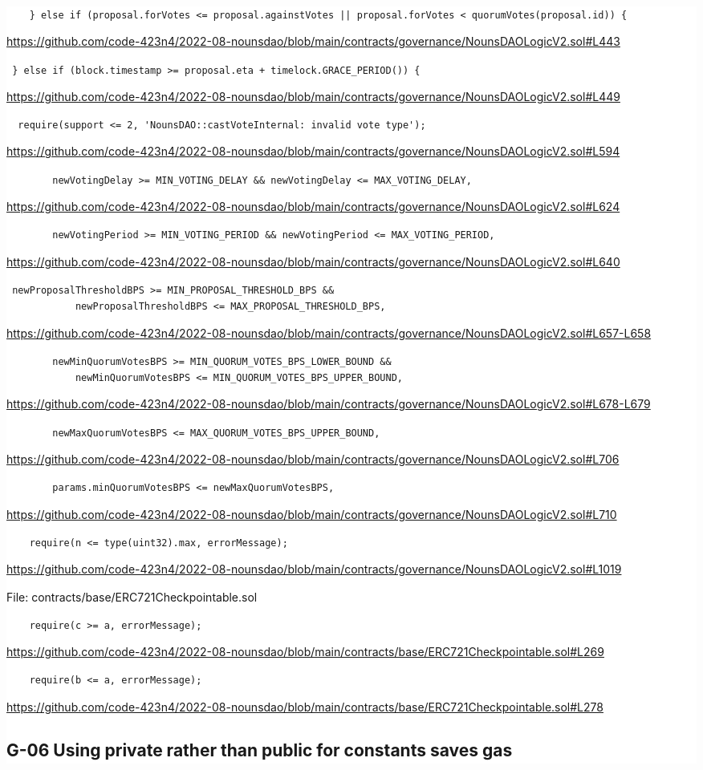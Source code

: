         } else if (proposal.forVotes <= proposal.againstVotes || proposal.forVotes < quorumVotes(proposal.id)) {
https://github.com/code-423n4/2022-08-nounsdao/blob/main/contracts/governance/NounsDAOLogicV2.sol#L443

     } else if (block.timestamp >= proposal.eta + timelock.GRACE_PERIOD()) {
https://github.com/code-423n4/2022-08-nounsdao/blob/main/contracts/governance/NounsDAOLogicV2.sol#L449

      require(support <= 2, 'NounsDAO::castVoteInternal: invalid vote type');
https://github.com/code-423n4/2022-08-nounsdao/blob/main/contracts/governance/NounsDAOLogicV2.sol#L594

            newVotingDelay >= MIN_VOTING_DELAY && newVotingDelay <= MAX_VOTING_DELAY,
https://github.com/code-423n4/2022-08-nounsdao/blob/main/contracts/governance/NounsDAOLogicV2.sol#L624

            newVotingPeriod >= MIN_VOTING_PERIOD && newVotingPeriod <= MAX_VOTING_PERIOD,
https://github.com/code-423n4/2022-08-nounsdao/blob/main/contracts/governance/NounsDAOLogicV2.sol#L640
           
	 newProposalThresholdBPS >= MIN_PROPOSAL_THRESHOLD_BPS &&
                newProposalThresholdBPS <= MAX_PROPOSAL_THRESHOLD_BPS,
https://github.com/code-423n4/2022-08-nounsdao/blob/main/contracts/governance/NounsDAOLogicV2.sol#L657-L658

            newMinQuorumVotesBPS >= MIN_QUORUM_VOTES_BPS_LOWER_BOUND &&
                newMinQuorumVotesBPS <= MIN_QUORUM_VOTES_BPS_UPPER_BOUND,
https://github.com/code-423n4/2022-08-nounsdao/blob/main/contracts/governance/NounsDAOLogicV2.sol#L678-L679

            newMaxQuorumVotesBPS <= MAX_QUORUM_VOTES_BPS_UPPER_BOUND,
https://github.com/code-423n4/2022-08-nounsdao/blob/main/contracts/governance/NounsDAOLogicV2.sol#L706

            params.minQuorumVotesBPS <= newMaxQuorumVotesBPS,
https://github.com/code-423n4/2022-08-nounsdao/blob/main/contracts/governance/NounsDAOLogicV2.sol#L710

        require(n <= type(uint32).max, errorMessage);
https://github.com/code-423n4/2022-08-nounsdao/blob/main/contracts/governance/NounsDAOLogicV2.sol#L1019


File: contracts/base/ERC721Checkpointable.sol

        require(c >= a, errorMessage);
https://github.com/code-423n4/2022-08-nounsdao/blob/main/contracts/base/ERC721Checkpointable.sol#L269

        require(b <= a, errorMessage);
https://github.com/code-423n4/2022-08-nounsdao/blob/main/contracts/base/ERC721Checkpointable.sol#L278



## G-06 Using private rather than public for constants saves gas
